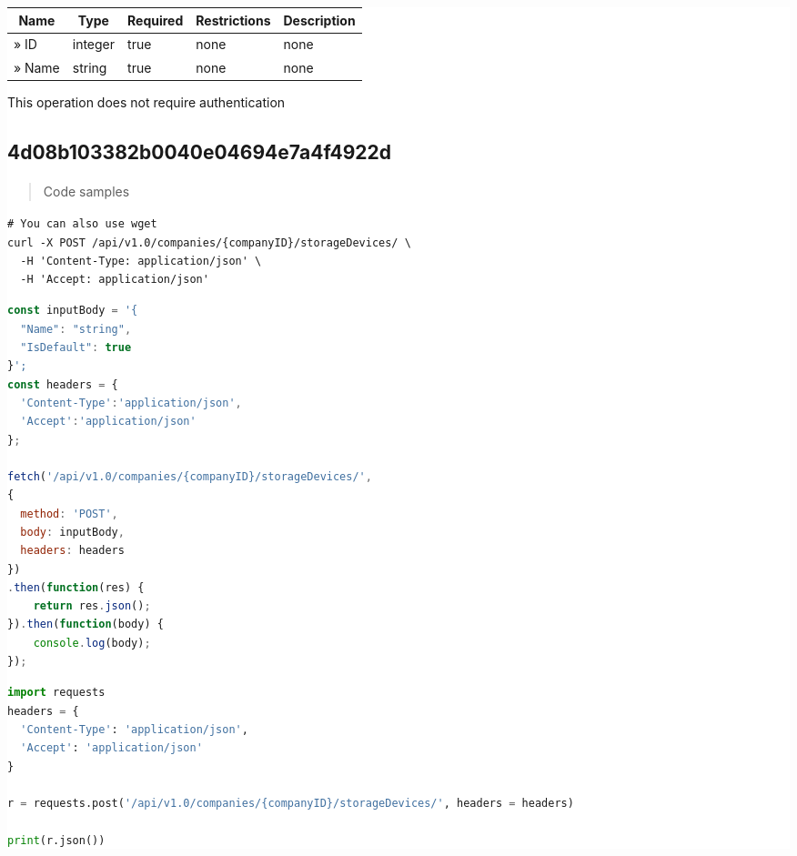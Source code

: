 |Name|Type|Required|Restrictions|Description|
|---|---|---|---|---|
|» ID|integer|true|none|none|
|» Name|string|true|none|none|

<aside class="success">
This operation does not require authentication
</aside>

## 4d08b103382b0040e04694e7a4f4922d

<a id="opId4d08b103382b0040e04694e7a4f4922d"></a>

> Code samples

```shell
# You can also use wget
curl -X POST /api/v1.0/companies/{companyID}/storageDevices/ \
  -H 'Content-Type: application/json' \
  -H 'Accept: application/json'

```

```javascript
const inputBody = '{
  "Name": "string",
  "IsDefault": true
}';
const headers = {
  'Content-Type':'application/json',
  'Accept':'application/json'
};

fetch('/api/v1.0/companies/{companyID}/storageDevices/',
{
  method: 'POST',
  body: inputBody,
  headers: headers
})
.then(function(res) {
    return res.json();
}).then(function(body) {
    console.log(body);
});

```

```python
import requests
headers = {
  'Content-Type': 'application/json',
  'Accept': 'application/json'
}

r = requests.post('/api/v1.0/companies/{companyID}/storageDevices/', headers = headers)

print(r.json())

```
